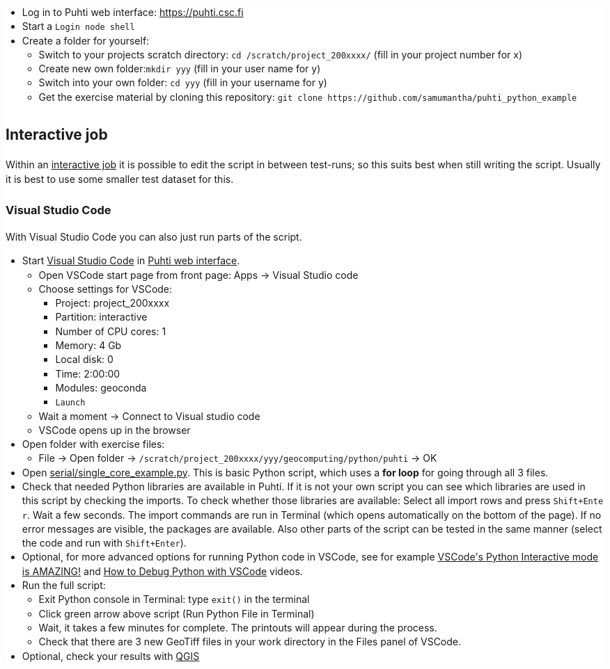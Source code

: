 * Log in to Puhti web interface: https://puhti.csc.fi
* Start a `Login node shell`
* Create a folder for yourself:
    * Switch to your projects scratch directory: `cd /scratch/project_200xxxx/` (fill in your project number for x)
    * Create new own folder:`mkdir yyy` (fill in your user name for y)
    * Switch into your own folder: `cd yyy` (fill in your username for y)
    * Get the exercise material by cloning this repository: `git clone https://github.com/samumantha/puhti_python_example`
	
## Interactive job

Within an [interactive job](https://docs.csc.fi/computing/running/interactive-usage/) it is possible to edit the script in between test-runs; so this suits best when still writing the script. Usually it is best to use some smaller test dataset for this.

### Visual Studio Code

With Visual Studio Code you can also just run parts of the script.

* Start [Visual Studio Code](https://docs.csc.fi/computing/webinterface/vscode/) in [Puhti web interface](https://docs.csc.fi/computing/webinterface/).
    * Open VSCode start page from front page: Apps -> Visual Studio code
    * Choose settings for VSCode:
        * Project: project_200xxxx
        * Partition: interactive
        * Number of CPU cores: 1
        * Memory: 4 Gb
        * Local disk: 0
        * Time: 2:00:00
        * Modules: geoconda
        * `Launch`
    * Wait a moment -> Connect to Visual studio code
    * VSCode opens up in the browser
* Open folder with exercise files: 
    * File -> Open folder -> `/scratch/project_200xxxx/yyy/geocomputing/python/puhti` -> OK
* Open [serial/single_core_example.py](serial/single_core_example.py). This is basic Python script, which uses a **for loop** for going through all 3 files.  
* Check that needed Python libraries are available in Puhti. If it is not your own script you can see which libraries are used in this script by checking the imports. To check whether those libraries are available: Select all import rows and press `Shift+Enter`. Wait a few seconds. The import commands are run in Terminal (which opens automatically on the bottom of the page). If no error messages are visible, the packages are available. Also other parts of the script can be tested in the same manner (select the code and run with `Shift+Enter`).
* Optional, for more advanced options for running Python code in VSCode, see for example [VSCode's Python Interactive mode is AMAZING!](https://www.youtube.com/watch?v=lwN4-W1WR84) and [How to Debug Python with VSCode](https://www.youtube.com/watch?v=w8QHoVam1-I&t=19s) videos.
* Run the full script: 
    * Exit Python console in Terminal: type `exit()` in the terminal
    * Click green arrow above script (Run Python File in Terminal)
    * Wait, it takes a few minutes for complete. The printouts will appear during the process.
    * Check that there are 3 new GeoTiff files in your work directory in the Files panel of VSCode.
* Optional, check your results with [QGIS](https://docs.csc.fi/apps/qgis/)
